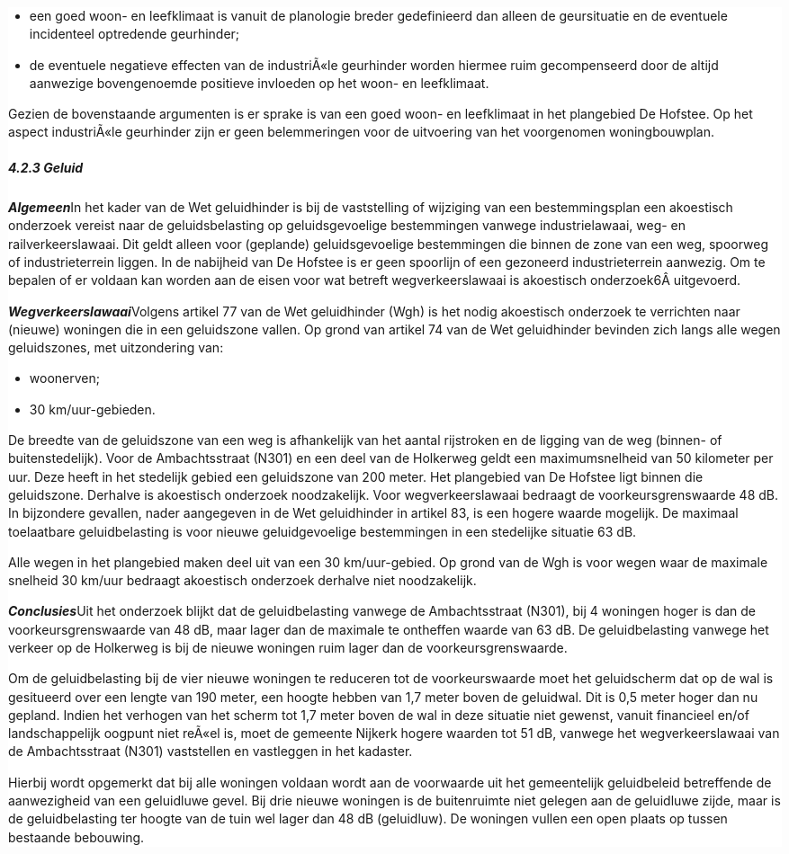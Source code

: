 * een goed woon\- en leefklimaat is vanuit de planologie breder gedefinieerd dan alleen de geursituatie en de eventuele incidenteel optredende geurhinder;

* de eventuele negatieve effecten van de industriÃ«le geurhinder worden hiermee ruim gecompenseerd door de altijd aanwezige bovengenoemde positieve invloeden op het woon\- en leefklimaat.

Gezien de bovenstaande argumenten is er sprake is van een goed woon\- en leefklimaat in het plangebied De Hofstee. Op het aspect industriÃ«le geurhinder zijn er geen belemmeringen voor de uitvoering van het voorgenomen woningbouwplan.

##### 4\.2\.3 Geluid

***Algemeen***In het kader van de Wet geluidhinder is bij de vaststelling of wijziging van een bestemmingsplan een akoestisch onderzoek vereist naar de geluidsbelasting op geluidsgevoelige bestemmingen vanwege industrielawaai, weg\- en railverkeerslawaai. Dit geldt alleen voor (geplande) geluidsgevoelige bestemmingen die binnen de zone van een weg, spoorweg of industrieterrein liggen. In de nabijheid van De Hofstee is er geen spoorlijn of een gezoneerd industrieterrein aanwezig. Om te bepalen of er voldaan kan worden aan de eisen voor wat betreft wegverkeerslawaai is akoestisch onderzoek6Â uitgevoerd.

***Wegverkeerslawaai***Volgens artikel 77 van de Wet geluidhinder (Wgh) is het nodig akoestisch onderzoek te verrichten naar (nieuwe) woningen die in een geluidszone vallen. Op grond van artikel 74 van de Wet geluidhinder bevinden zich langs alle wegen geluidszones, met uitzondering van:

* woonerven;

* 30 km/uur\-gebieden.

De breedte van de geluidszone van een weg is afhankelijk van het aantal rijstroken en de ligging van de weg (binnen\- of buitenstedelijk). Voor de Ambachtsstraat (N301\) en een deel van de Holkerweg geldt een maximumsnelheid van 50 kilometer per uur. Deze heeft in het stedelijk gebied een geluidszone van 200 meter. Het plangebied van De Hofstee ligt binnen die geluidszone. Derhalve is akoestisch onderzoek noodzakelijk. Voor wegverkeerslawaai bedraagt de voorkeursgrenswaarde 48 dB. In bijzondere gevallen, nader aangegeven in de Wet geluidhinder in artikel 83, is een hogere waarde mogelijk. De maximaal toelaatbare geluidbelasting is voor nieuwe geluidgevoelige bestemmingen in een stedelijke situatie 63 dB.

Alle wegen in het plangebied maken deel uit van een 30 km/uur\-gebied. Op grond van de Wgh is voor wegen waar de maximale snelheid 30 km/uur bedraagt akoestisch onderzoek derhalve niet noodzakelijk.

***Conclusies***Uit het onderzoek blijkt dat de geluidbelasting vanwege de Ambachtsstraat (N301\), bij 4 woningen hoger is dan de voorkeursgrenswaarde van 48 dB, maar lager dan de maximale te ontheffen waarde van 63 dB. De geluidbelasting vanwege het verkeer op de Holkerweg is bij de nieuwe woningen ruim lager dan de voorkeursgrenswaarde.

Om de geluidbelasting bij de vier nieuwe woningen te reduceren tot de voorkeurswaarde moet het geluidscherm dat op de wal is gesitueerd over een lengte van 190 meter, een hoogte hebben van 1,7 meter boven de geluidwal. Dit is 0,5 meter hoger dan nu gepland. Indien het verhogen van het scherm tot 1,7 meter boven de wal in deze situatie niet gewenst, vanuit financieel en/of landschappelijk oogpunt niet reÃ«el is, moet de gemeente Nijkerk hogere waarden tot 51 dB, vanwege het wegverkeerslawaai van de Ambachtsstraat (N301\) vaststellen en vastleggen in het kadaster.

Hierbij wordt opgemerkt dat bij alle woningen voldaan wordt aan de voorwaarde uit het gemeentelijk geluidbeleid betreffende de aanwezigheid van een geluidluwe gevel. Bij drie nieuwe woningen is de buitenruimte niet gelegen aan de geluidluwe zijde, maar is de geluidbelasting ter hoogte van de tuin wel lager dan 48 dB (geluidluw). De woningen vullen een open plaats op tussen bestaande bebouwing.
